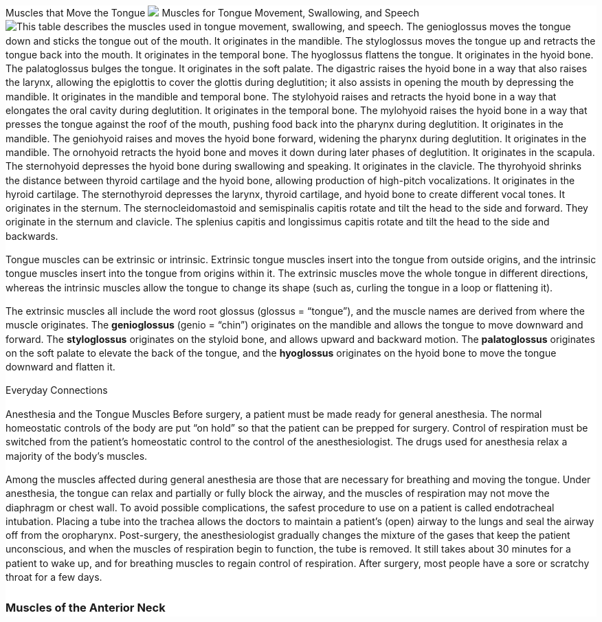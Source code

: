 Muscles that Move the Tongue ![][5] Muscles for Tongue Movement, Swallowing, and Speech ![This table describes the muscles used in tongue movement, swallowing, and speech. The genioglossus moves the tongue down and sticks the tongue out of the mouth. It originates in the mandible. The styloglossus moves the tongue up and retracts the tongue back into the mouth. It originates in the temporal bone. The hyoglossus flattens the tongue. It originates in the hyoid bone. The palatoglossus bulges the tongue. It originates in the soft palate. The digastric raises the hyoid bone in a way that also raises the larynx, allowing the epiglottis to cover the glottis during deglutition; it also assists in opening the mouth by depressing the mandible. It originates in the mandible and temporal bone. The stylohyoid raises and retracts the hyoid bone in a way that elongates the oral cavity during deglutition. It originates in the temporal bone. The mylohyoid raises the hyoid bone in a way that presses the tongue against the roof of the mouth, pushing food back into the pharynx during deglutition. It originates in the mandible. The geniohyoid raises and moves the hyoid bone forward, widening the pharynx during deglutition. It originates in the mandible. The ornohyoid retracts the hyoid bone and moves it down during later phases of deglutition. It originates in the scapula. The sternohyoid depresses the hyoid bone during swallowing and speaking. It originates in the clavicle. The thyrohyoid shrinks the distance between thyroid cartilage and the hyoid bone, allowing production of high-pitch vocalizations. It originates in the hyroid cartilage. The sternothyroid depresses the larynx, thyroid cartilage, and hyoid bone to create different vocal tones. It originates in the sternum. The sternocleidomastoid and semispinalis capitis rotate and tilt the head to the side and forward. They originate in the sternum and clavicle. The splenius capitis and longissimus capitis rotate and tilt the head to the side and backwards.][6]

Tongue muscles can be extrinsic or intrinsic. Extrinsic tongue muscles insert into the tongue from outside origins, and the intrinsic tongue muscles insert into the tongue from origins within it. The extrinsic muscles move the whole tongue in different directions, whereas the intrinsic muscles allow the tongue to change its shape (such as, curling the tongue in a loop or flattening it). 

The extrinsic muscles all include the word root glossus (glossus = “tongue”), and the muscle names are derived from where the muscle originates. The **genioglossus** (genio = “chin”) originates on the mandible and allows the tongue to move downward and forward. The **styloglossus** originates on the styloid bone, and allows upward and backward motion. The **palatoglossus** originates on the soft palate to elevate the back of the tongue, and the **hyoglossus** originates on the hyoid bone to move the tongue downward and flatten it.

Everyday Connections

Anesthesia and the Tongue Muscles Before surgery, a patient must be made ready for general anesthesia. The normal homeostatic controls of the body are put “on hold” so that the patient can be prepped for surgery. Control of respiration must be switched from the patient’s homeostatic control to the control of the anesthesiologist. The drugs used for anesthesia relax a majority of the body’s muscles.

Among the muscles affected during general anesthesia are those that are necessary for breathing and moving the tongue. Under anesthesia, the tongue can relax and partially or fully block the airway, and the muscles of respiration may not move the diaphragm or chest wall. To avoid possible complications, the safest procedure to use on a patient is called endotracheal intubation. Placing a tube into the trachea allows the doctors to maintain a patient’s (open) airway to the lungs and seal the airway off from the oropharynx. Post-surgery, the anesthesiologist gradually changes the mixture of the gases that keep the patient unconscious, and when the muscles of respiration begin to function, the tube is removed. It still takes about 30 minutes for a patient to wake up, and for breathing muscles to regain control of respiration. After surgery, most people have a sore or scratchy throat for a few days.

### Muscles of the Anterior Neck


   [1]: https://cnx.org/resources/9b369a7466ec2ef44a97decc8de15593c7189e13/1106_Front_and_Side_Views_of_the_Muscles_of_Facial_Expressions.jpg
   [2]: https://cnx.org/resources/32890e8f8361b849bc21da217005411a00c8b611/1125_Muscles_in_Facial_Expression.jpg
   [3]: https://cnx.org/resources/537281d6d1ddb1adde8f7127cb3da79eb68a442a/1107_The_Extrinsic_Eye_Muscles.jpg
   [4]: https://cnx.org/resources/ab1788cf84af87d53f164d88eca34105c82c2f48/1108_Muscle_that_Move_the_Lower_Jaw.jpg
   [5]: https://cnx.org/resources/92104ea27d9dc1e7c8342578d3b7ab5f00cf1367/1109_Muscles_that_Move_the_Tongue.jpg
   [6]: https://cnx.org/resources/aa99a78e22ed6b969bd92f302dce89f7c86d3289/1127_Muscles_for_Tongue_Movement_Swallowing_and_Speech.jpg
   [7]: https://cnx.org/resources/ebf1c2fc60b3f970a32460af1c2639b3e89546a5/1110_Muscle_of_the_Anterior_Neck.jpg
   [8]: https://cnx.org/resources/c6b4c0fc14243be85bfe162be2b6cf0a1a39eede/1111_Posterior_and_Side_Views_of_the_Neck.jpg
   [9]: https://cnx.org/resources/761ef0480a9314d65cdb9d273848849c93e28dfc/1117_Muscles_of_the_Neck_and_Back.jpg